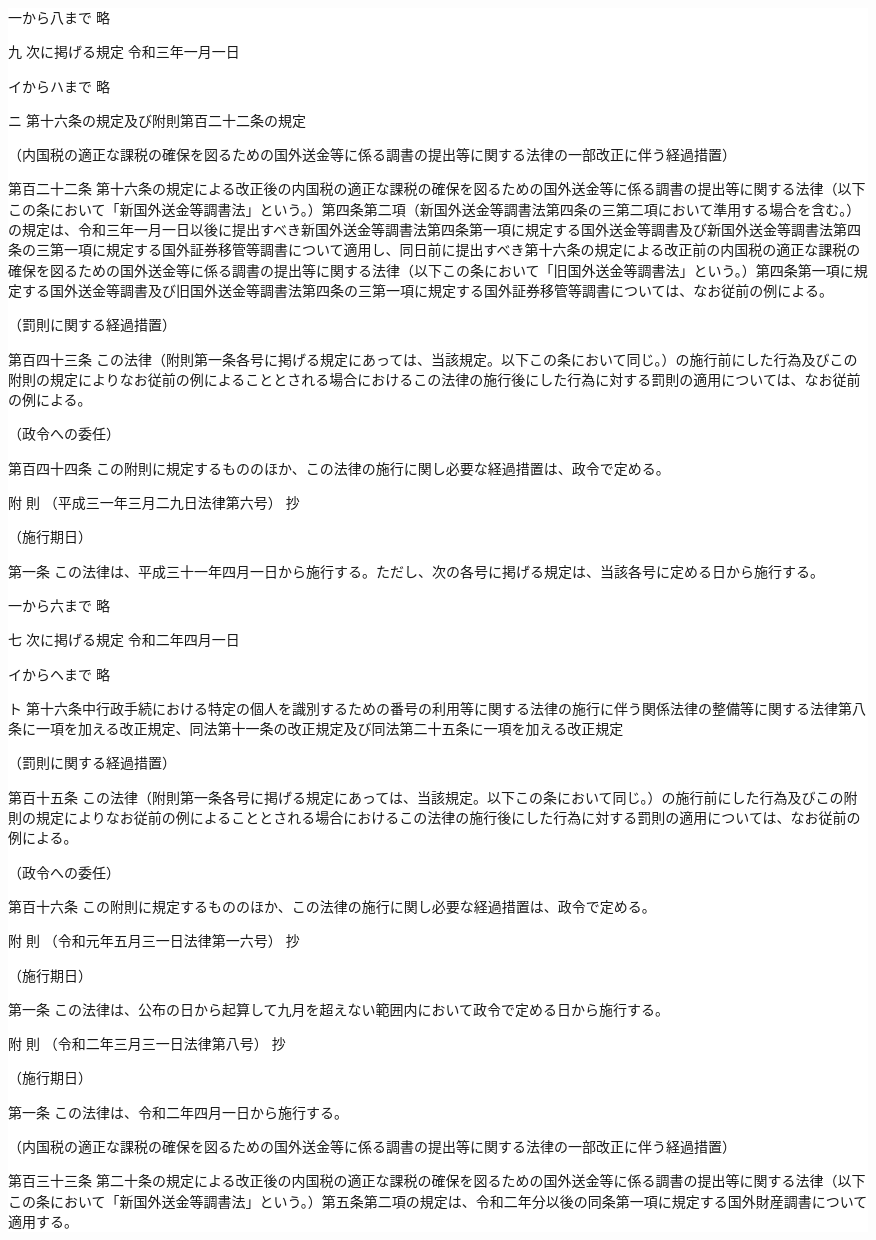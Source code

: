 一から八まで 略

九 次に掲げる規定 令和三年一月一日

イからハまで 略

ニ 第十六条の規定及び附則第百二十二条の規定

（内国税の適正な課税の確保を図るための国外送金等に係る調書の提出等に関する法律の一部改正に伴う経過措置）

第百二十二条 第十六条の規定による改正後の内国税の適正な課税の確保を図るための国外送金等に係る調書の提出等に関する法律（以下この条において「新国外送金等調書法」という。）第四条第二項（新国外送金等調書法第四条の三第二項において準用する場合を含む。）の規定は、令和三年一月一日以後に提出すべき新国外送金等調書法第四条第一項に規定する国外送金等調書及び新国外送金等調書法第四条の三第一項に規定する国外証券移管等調書について適用し、同日前に提出すべき第十六条の規定による改正前の内国税の適正な課税の確保を図るための国外送金等に係る調書の提出等に関する法律（以下この条において「旧国外送金等調書法」という。）第四条第一項に規定する国外送金等調書及び旧国外送金等調書法第四条の三第一項に規定する国外証券移管等調書については、なお従前の例による。

（罰則に関する経過措置）

第百四十三条 この法律（附則第一条各号に掲げる規定にあっては、当該規定。以下この条において同じ。）の施行前にした行為及びこの附則の規定によりなお従前の例によることとされる場合におけるこの法律の施行後にした行為に対する罰則の適用については、なお従前の例による。

（政令への委任）

第百四十四条 この附則に規定するもののほか、この法律の施行に関し必要な経過措置は、政令で定める。

附 則 （平成三一年三月二九日法律第六号） 抄

（施行期日）

第一条 この法律は、平成三十一年四月一日から施行する。ただし、次の各号に掲げる規定は、当該各号に定める日から施行する。

一から六まで 略

七 次に掲げる規定 令和二年四月一日

イからヘまで 略

ト 第十六条中行政手続における特定の個人を識別するための番号の利用等に関する法律の施行に伴う関係法律の整備等に関する法律第八条に一項を加える改正規定、同法第十一条の改正規定及び同法第二十五条に一項を加える改正規定

（罰則に関する経過措置）

第百十五条 この法律（附則第一条各号に掲げる規定にあっては、当該規定。以下この条において同じ。）の施行前にした行為及びこの附則の規定によりなお従前の例によることとされる場合におけるこの法律の施行後にした行為に対する罰則の適用については、なお従前の例による。

（政令への委任）

第百十六条 この附則に規定するもののほか、この法律の施行に関し必要な経過措置は、政令で定める。

附 則 （令和元年五月三一日法律第一六号） 抄

（施行期日）

第一条 この法律は、公布の日から起算して九月を超えない範囲内において政令で定める日から施行する。

附 則 （令和二年三月三一日法律第八号） 抄

（施行期日）

第一条 この法律は、令和二年四月一日から施行する。

（内国税の適正な課税の確保を図るための国外送金等に係る調書の提出等に関する法律の一部改正に伴う経過措置）

第百三十三条 第二十条の規定による改正後の内国税の適正な課税の確保を図るための国外送金等に係る調書の提出等に関する法律（以下この条において「新国外送金等調書法」という。）第五条第二項の規定は、令和二年分以後の同条第一項に規定する国外財産調書について適用する。
